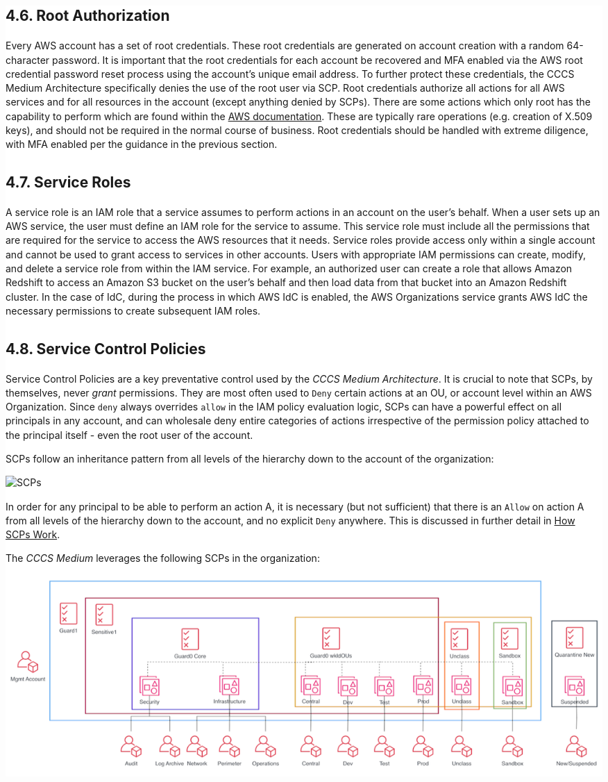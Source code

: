 ## 4.6. Root Authorization

Every AWS account has a set of root credentials. These root credentials are generated on account creation with a random 64-character password. It is important that the root credentials for each account be recovered and MFA enabled via the AWS root credential password reset process using the account’s unique email address. To further protect these credentials, the CCCS Medium Architecture specifically denies the use of the root user via SCP. Root credentials authorize all actions for all AWS services and for all resources in the account (except anything denied by SCPs). There are some actions which only root has the capability to perform which are found within the [AWS documentation](https://docs.aws.amazon.com/general/latest/gr/aws_tasks-that-require-root.html). These are typically rare operations (e.g. creation of X.509 keys), and should not be required in the normal course of business. Root credentials should be handled with extreme diligence, with MFA enabled per the guidance in the previous section.

## 4.7. Service Roles

A service role is an IAM role that a service assumes to perform actions in an account on the user’s behalf. When a user sets up an AWS service, the user must define an IAM role for the service to assume. This service role must include all the permissions that are required for the service to access the AWS resources that it needs. Service roles provide access only within a single account and cannot be used to grant access to services in other accounts. Users with appropriate IAM permissions can create, modify, and delete a service role from within the IAM service. For example, an authorized user can create a role that allows Amazon Redshift to access an Amazon S3 bucket on the user’s behalf and then load data from that bucket into an Amazon Redshift cluster. In the case of IdC, during the process in which AWS IdC is enabled, the AWS Organizations service grants AWS IdC the necessary permissions to create subsequent IAM roles.

## 4.8. Service Control Policies

Service Control Policies are a key preventative control used by the _CCCS Medium Architecture_. It is crucial to note that SCPs, by themselves, never _grant_ permissions. They are most often used to `Deny` certain actions at an OU, or account level within an AWS Organization. Since `deny` always overrides `allow` in the IAM policy evaluation logic, SCPs can have a powerful effect on all principals in any account, and can wholesale deny entire categories of actions irrespective of the permission policy attached to the principal itself - even the root user of the account.

SCPs follow an inheritance pattern from all levels of the hierarchy down to the account of the organization:

![SCPs](./images/scp-venn.png)

In order for any principal to be able to perform an action A, it is necessary (but not sufficient) that there is an `Allow` on action A from all levels of the hierarchy down to the account, and no explicit `Deny` anywhere. This is discussed in further detail in [How SCPs Work][scps].

The _CCCS Medium_ leverages the following SCPs in the organization:

![SCPs](./images/scp-overview.png)


[sensitive]: https://www.canada.ca/en/government/system/digital-government/modern-emerging-technologies/cloud-services/government-canada-security-control-profile-cloud-based-it-services.html#toc4
[aws_org]: https://aws.amazon.com/organizations/
[aws_scps]: https://docs.aws.amazon.com/organizations/latest/userguide/orgs_manage_policies_type-auth.html#orgs_manage_policies_scp
[aws_vpn]: https://docs.aws.amazon.com/vpn/latest/s2svpn/VPC_VPN.html
[aws_dc]: https://aws.amazon.com/directconnect/
[aws_vpc]: https://aws.amazon.com/vpc/
[aws_tgw]: https://aws.amazon.com/transit-gateway/
[aws_r53]: https://aws.amazon.com/route53/
[ssm_endpoints]: https://aws.amazon.com/premiumsupport/knowledge-center/ec2-systems-manager-vpc-endpoints/
[1918]: https://tools.ietf.org/html/rfc1918
[6598]: https://tools.ietf.org/html/rfc6598
[ebs-encryption]: https://docs.aws.amazon.com/AWSEC2/latest/UserGuide/EBSEncryption.html#encryption-by-default
[s3-block]: https://docs.aws.amazon.com/AmazonS3/latest/dev/access-control-block-public-access.html#access-control-block-public-access-options
[root]: https://docs.aws.amazon.com/general/latest/gr/aws_tasks-that-require-root.html
[iam_flow]: https://docs.aws.amazon.com/IAM/latest/UserGuide/reference_policies_evaluation-logic.html
[scps]: https://docs.aws.amazon.com/organizations/latest/userguide/orgs_manage_policies_scps-about.html
[pbmm]: https://www.canada.ca/en/government/system/digital-government/modern-emerging-technologies/cloud-services/government-canada-security-control-profile-cloud-based-it-services.html#toc4
[accel_tool]: https://github.com/awslabs/landing-zone-accelerator-on-aws
[ct-digest]: https://docs.aws.amazon.com/awscloudtrail/latest/userguide/cloudtrail-log-file-validation-intro.html
[flow]: https://docs.aws.amazon.com/vpc/latest/userguide/flow-logs.html
[gd-org]: https://docs.aws.amazon.com/guardduty/latest/ug/guardduty_organizations.html
[config]: https://docs.aws.amazon.com/config/latest/developerguide/WhatIsConfig.html
[config-org]: https://docs.aws.amazon.com/organizations/latest/userguide/services-that-can-integrate-config.html
[found]: https://docs.aws.amazon.com/securityhub/latest/userguide/fsbp-standard.html
[nist]: https://docs.aws.amazon.com/securityhub/latest/userguide/nist-standard.html
[cis]: https://docs.aws.amazon.com/securityhub/latest/userguide/cis-aws-foundations-benchmark.html
[ssm]: https://docs.aws.amazon.com/systems-manager/latest/userguide/session-manager.html